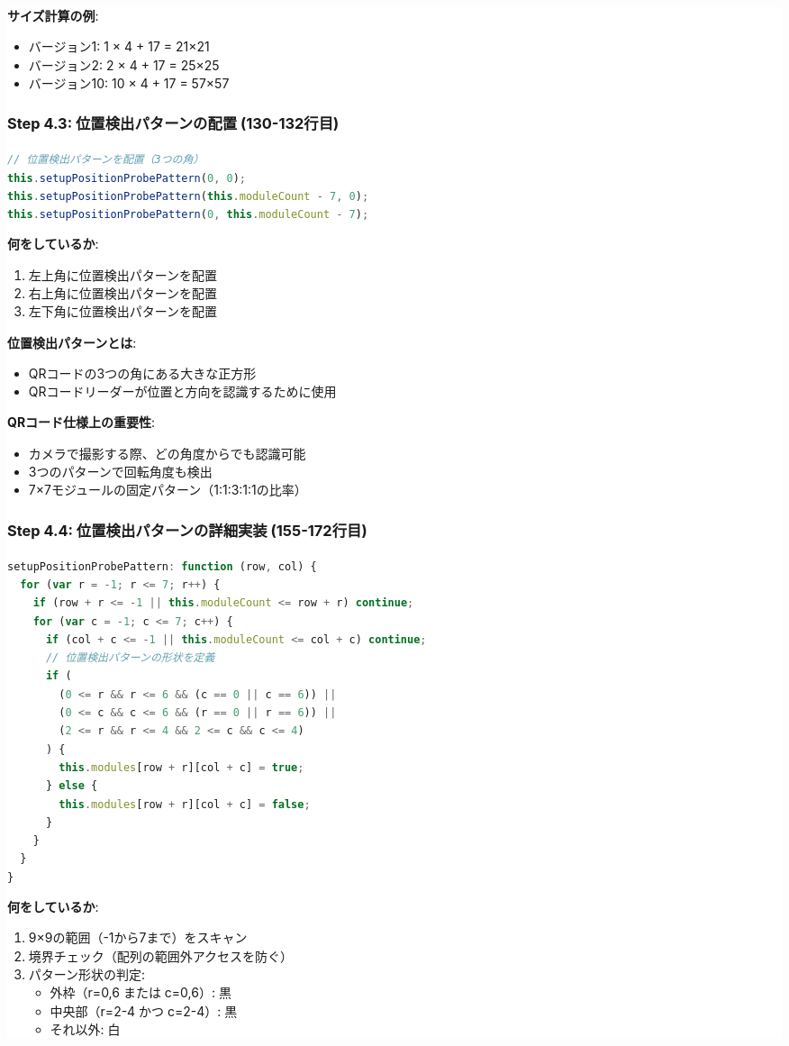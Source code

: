 **サイズ計算の例**:
- バージョン1: 1 × 4 + 17 = 21×21
- バージョン2: 2 × 4 + 17 = 25×25
- バージョン10: 10 × 4 + 17 = 57×57

### Step 4.3: 位置検出パターンの配置 (130-132行目)
```javascript
// 位置検出パターンを配置（3つの角）
this.setupPositionProbePattern(0, 0);
this.setupPositionProbePattern(this.moduleCount - 7, 0);
this.setupPositionProbePattern(0, this.moduleCount - 7);
```
**何をしているか**:
1. 左上角に位置検出パターンを配置
2. 右上角に位置検出パターンを配置  
3. 左下角に位置検出パターンを配置

**位置検出パターンとは**:
- QRコードの3つの角にある大きな正方形
- QRコードリーダーが位置と方向を認識するために使用

**QRコード仕様上の重要性**:
- カメラで撮影する際、どの角度からでも認識可能
- 3つのパターンで回転角度も検出
- 7×7モジュールの固定パターン（1:1:3:1:1の比率）

### Step 4.4: 位置検出パターンの詳細実装 (155-172行目)
```javascript
setupPositionProbePattern: function (row, col) {
  for (var r = -1; r <= 7; r++) {
    if (row + r <= -1 || this.moduleCount <= row + r) continue;
    for (var c = -1; c <= 7; c++) {
      if (col + c <= -1 || this.moduleCount <= col + c) continue;
      // 位置検出パターンの形状を定義
      if (
        (0 <= r && r <= 6 && (c == 0 || c == 6)) ||
        (0 <= c && c <= 6 && (r == 0 || r == 6)) ||
        (2 <= r && r <= 4 && 2 <= c && c <= 4)
      ) {
        this.modules[row + r][col + c] = true;
      } else {
        this.modules[row + r][col + c] = false;
      }
    }
  }
}
```
**何をしているか**:
1. 9×9の範囲（-1から7まで）をスキャン
2. 境界チェック（配列の範囲外アクセスを防ぐ）
3. パターン形状の判定:
   - 外枠（r=0,6 または c=0,6）: 黒
   - 中央部（r=2-4 かつ c=2-4）: 黒
   - それ以外: 白
